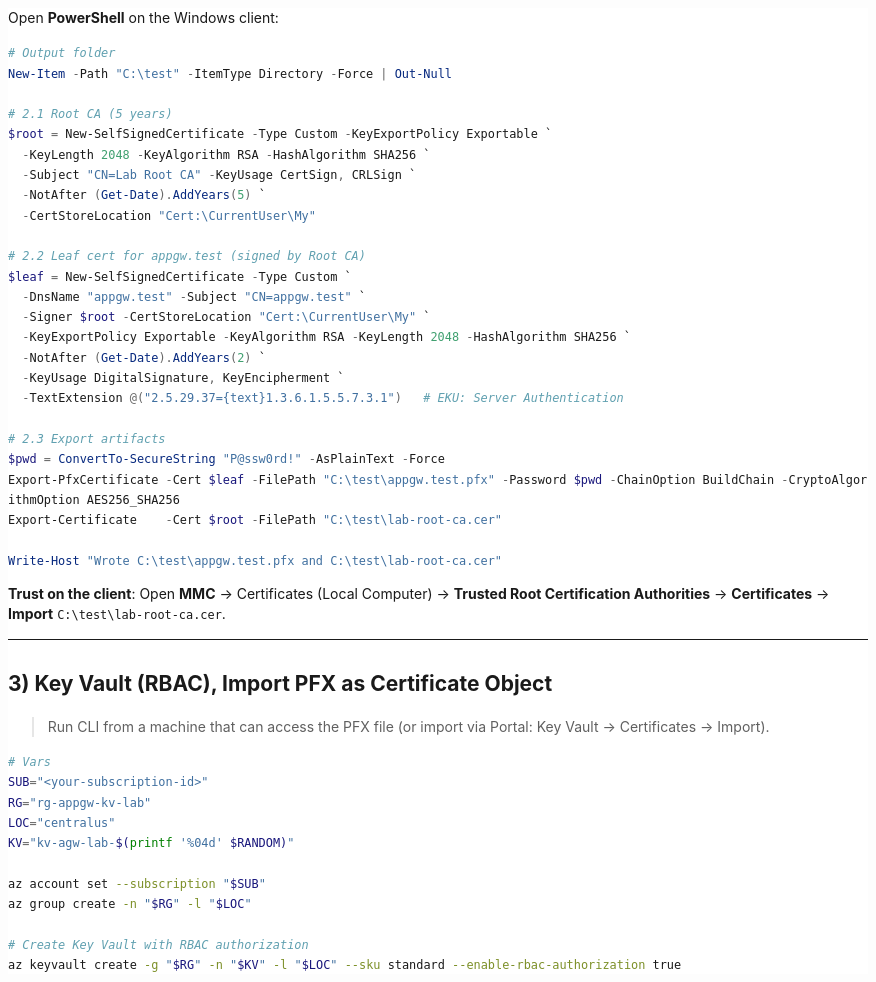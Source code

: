 Open **PowerShell** on the Windows client:

```powershell
# Output folder
New-Item -Path "C:\test" -ItemType Directory -Force | Out-Null

# 2.1 Root CA (5 years)
$root = New-SelfSignedCertificate -Type Custom -KeyExportPolicy Exportable `
  -KeyLength 2048 -KeyAlgorithm RSA -HashAlgorithm SHA256 `
  -Subject "CN=Lab Root CA" -KeyUsage CertSign, CRLSign `
  -NotAfter (Get-Date).AddYears(5) `
  -CertStoreLocation "Cert:\CurrentUser\My"

# 2.2 Leaf cert for appgw.test (signed by Root CA)
$leaf = New-SelfSignedCertificate -Type Custom `
  -DnsName "appgw.test" -Subject "CN=appgw.test" `
  -Signer $root -CertStoreLocation "Cert:\CurrentUser\My" `
  -KeyExportPolicy Exportable -KeyAlgorithm RSA -KeyLength 2048 -HashAlgorithm SHA256 `
  -NotAfter (Get-Date).AddYears(2) `
  -KeyUsage DigitalSignature, KeyEncipherment `
  -TextExtension @("2.5.29.37={text}1.3.6.1.5.5.7.3.1")   # EKU: Server Authentication

# 2.3 Export artifacts
$pwd = ConvertTo-SecureString "P@ssw0rd!" -AsPlainText -Force
Export-PfxCertificate -Cert $leaf -FilePath "C:\test\appgw.test.pfx" -Password $pwd -ChainOption BuildChain -CryptoAlgorithmOption AES256_SHA256
Export-Certificate    -Cert $root -FilePath "C:\test\lab-root-ca.cer"

Write-Host "Wrote C:\test\appgw.test.pfx and C:\test\lab-root-ca.cer"
```

**Trust on the client**: Open **MMC** → Certificates (Local Computer) → **Trusted Root Certification Authorities** → **Certificates** → **Import** `C:\test\lab-root-ca.cer`.

---

## 3) Key Vault (RBAC), Import PFX as Certificate Object

> Run CLI from a machine that can access the PFX file (or import via Portal: Key Vault → Certificates → Import).

```bash
# Vars
SUB="<your-subscription-id>"
RG="rg-appgw-kv-lab"
LOC="centralus"
KV="kv-agw-lab-$(printf '%04d' $RANDOM)"

az account set --subscription "$SUB"
az group create -n "$RG" -l "$LOC"

# Create Key Vault with RBAC authorization
az keyvault create -g "$RG" -n "$KV" -l "$LOC" --sku standard --enable-rbac-authorization true
```
